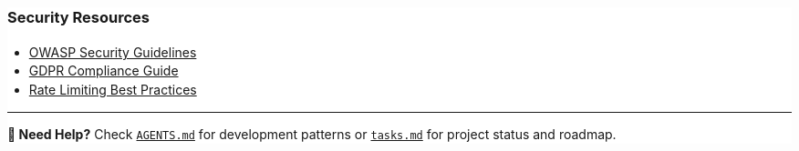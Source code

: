 ### Security Resources
- [OWASP Security Guidelines](https://owasp.org/www-project-top-ten/)
- [GDPR Compliance Guide](https://gdpr.eu/)
- [Rate Limiting Best Practices](https://cloud.google.com/architecture/rate-limiting-strategies-techniques)

---

**🔧 Need Help?** Check [`AGENTS.md`](./AGENTS.md) for development patterns or [`tasks.md`](./tasks.md) for project status and roadmap. 